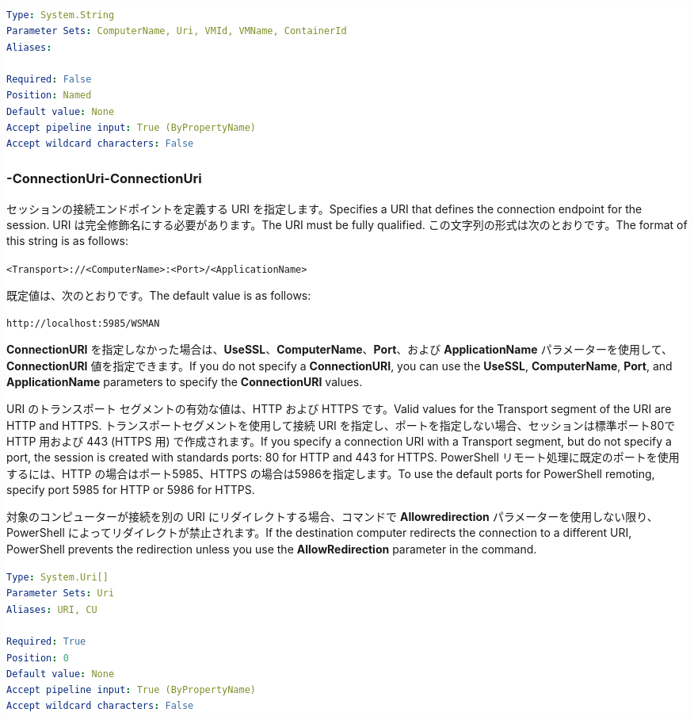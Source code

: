 ```yaml
Type: System.String
Parameter Sets: ComputerName, Uri, VMId, VMName, ContainerId
Aliases:

Required: False
Position: Named
Default value: None
Accept pipeline input: True (ByPropertyName)
Accept wildcard characters: False
```

### <span data-ttu-id="ab58a-260">-ConnectionUri</span><span class="sxs-lookup"><span data-stu-id="ab58a-260">-ConnectionUri</span></span>

<span data-ttu-id="ab58a-261">セッションの接続エンドポイントを定義する URI を指定します。</span><span class="sxs-lookup"><span data-stu-id="ab58a-261">Specifies a URI that defines the connection endpoint for the session.</span></span> <span data-ttu-id="ab58a-262">URI は完全修飾名にする必要があります。</span><span class="sxs-lookup"><span data-stu-id="ab58a-262">The URI must be fully qualified.</span></span> <span data-ttu-id="ab58a-263">この文字列の形式は次のとおりです。</span><span class="sxs-lookup"><span data-stu-id="ab58a-263">The format of this string is as follows:</span></span>

`<Transport>://<ComputerName>:<Port>/<ApplicationName>`

<span data-ttu-id="ab58a-264">既定値は、次のとおりです。</span><span class="sxs-lookup"><span data-stu-id="ab58a-264">The default value is as follows:</span></span>

`http://localhost:5985/WSMAN`

<span data-ttu-id="ab58a-265">**ConnectionURI** を指定しなかった場合は、**UseSSL**、**ComputerName**、**Port**、および **ApplicationName** パラメーターを使用して、**ConnectionURI** 値を指定できます。</span><span class="sxs-lookup"><span data-stu-id="ab58a-265">If you do not specify a **ConnectionURI**, you can use the **UseSSL**, **ComputerName**, **Port**, and **ApplicationName** parameters to specify the **ConnectionURI** values.</span></span>

<span data-ttu-id="ab58a-266">URI のトランスポート セグメントの有効な値は、HTTP および HTTPS です。</span><span class="sxs-lookup"><span data-stu-id="ab58a-266">Valid values for the Transport segment of the URI are HTTP and HTTPS.</span></span> <span data-ttu-id="ab58a-267">トランスポートセグメントを使用して接続 URI を指定し、ポートを指定しない場合、セッションは標準ポート80で HTTP 用および 443 (HTTPS 用) で作成されます。</span><span class="sxs-lookup"><span data-stu-id="ab58a-267">If you specify a connection URI with a Transport segment, but do not specify a port, the session is created with standards ports: 80 for HTTP and 443 for HTTPS.</span></span> <span data-ttu-id="ab58a-268">PowerShell リモート処理に既定のポートを使用するには、HTTP の場合はポート5985、HTTPS の場合は5986を指定します。</span><span class="sxs-lookup"><span data-stu-id="ab58a-268">To use the default ports for PowerShell remoting, specify port 5985 for HTTP or 5986 for HTTPS.</span></span>

<span data-ttu-id="ab58a-269">対象のコンピューターが接続を別の URI にリダイレクトする場合、コマンドで **Allowredirection** パラメーターを使用しない限り、PowerShell によってリダイレクトが禁止されます。</span><span class="sxs-lookup"><span data-stu-id="ab58a-269">If the destination computer redirects the connection to a different URI, PowerShell prevents the redirection unless you use the **AllowRedirection** parameter in the command.</span></span>

```yaml
Type: System.Uri[]
Parameter Sets: Uri
Aliases: URI, CU

Required: True
Position: 0
Default value: None
Accept pipeline input: True (ByPropertyName)
Accept wildcard characters: False
```
